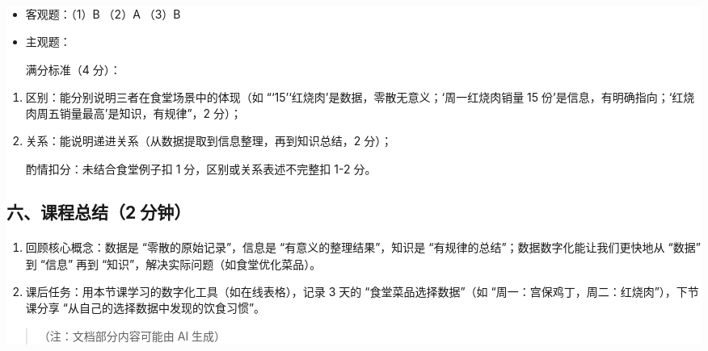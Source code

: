 *   客观题：（1）B （2）A （3）B

*   主观题：

    满分标准（4 分）：

1.  区别：能分别说明三者在食堂场景中的体现（如 “‘15’‘红烧肉’是数据，零散无意义；‘周一红烧肉销量 15 份’是信息，有明确指向；‘红烧肉周五销量最高’是知识，有规律”，2 分）；

2.  关系：能说明递进关系（从数据提取到信息整理，再到知识总结，2 分）；

    酌情扣分：未结合食堂例子扣 1 分，区别或关系表述不完整扣 1-2 分。

## 六、课程总结（2 分钟）



1.  回顾核心概念：数据是 “零散的原始记录”，信息是 “有意义的整理结果”，知识是 “有规律的总结”；数据数字化能让我们更快地从 “数据” 到 “信息” 再到 “知识”，解决实际问题（如食堂优化菜品）。

2.  课后任务：用本节课学习的数字化工具（如在线表格），记录 3 天的 “食堂菜品选择数据”（如 “周一：宫保鸡丁，周二：红烧肉”），下节课分享 “从自己的选择数据中发现的饮食习惯”。

> （注：文档部分内容可能由 AI 生成）